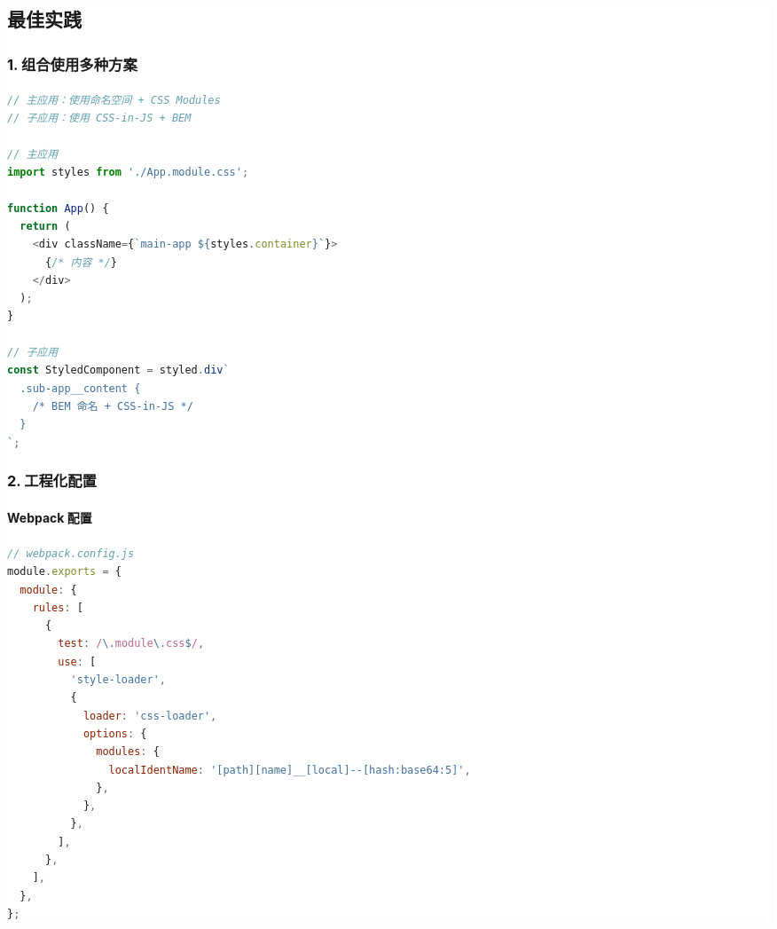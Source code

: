 ## 最佳实践

### 1. 组合使用多种方案

```javascript
// 主应用：使用命名空间 + CSS Modules
// 子应用：使用 CSS-in-JS + BEM

// 主应用
import styles from './App.module.css';

function App() {
  return (
    <div className={`main-app ${styles.container}`}>
      {/* 内容 */}
    </div>
  );
}

// 子应用
const StyledComponent = styled.div`
  .sub-app__content {
    /* BEM 命名 + CSS-in-JS */
  }
`;
```

### 2. 工程化配置

#### Webpack 配置

```javascript
// webpack.config.js
module.exports = {
  module: {
    rules: [
      {
        test: /\.module\.css$/,
        use: [
          'style-loader',
          {
            loader: 'css-loader',
            options: {
              modules: {
                localIdentName: '[path][name]__[local]--[hash:base64:5]',
              },
            },
          },
        ],
      },
    ],
  },
};
```
